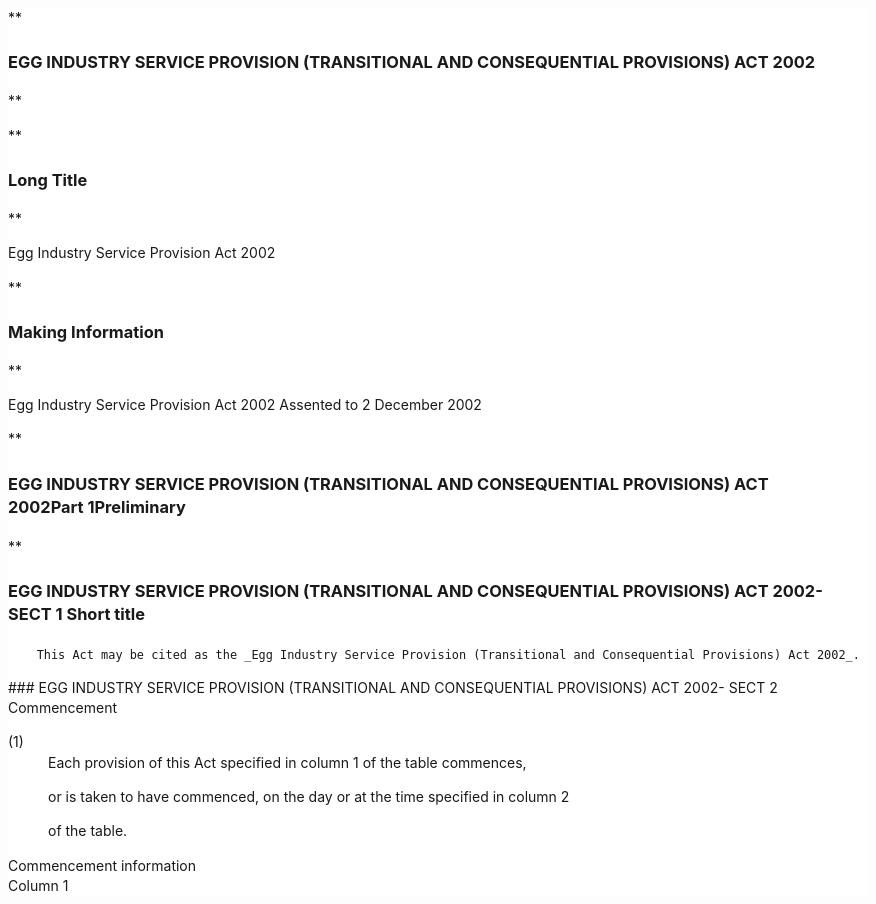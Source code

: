 **

###  EGG INDUSTRY SERVICE PROVISION (TRANSITIONAL AND CONSEQUENTIAL PROVISIONS) ACT 2002 
**


**

###  Long Title 
**

Egg Industry Service Provision Act 2002


**

###  Making Information 
**




Egg Industry Service Provision Act 2002
Assented to 2 December 2002

**

###  EGG INDUSTRY SERVICE PROVISION (TRANSITIONAL AND CONSEQUENTIAL PROVISIONS) ACT 2002<part>Part&#160;1&#151;Preliminary </part>
**
###  EGG INDUSTRY SERVICE PROVISION (TRANSITIONAL AND CONSEQUENTIAL PROVISIONS) ACT 2002- SECT 1  Short title 
<dl compact="">

		This Act may be cited as the _Egg Industry Service Provision (Transitional and Consequential Provisions) Act 2002_.

 </dl>
###  EGG INDUSTRY SERVICE PROVISION (TRANSITIONAL AND CONSEQUENTIAL PROVISIONS) ACT 2002- SECT 2  Commencement 
<dl compact="">

<dt>(1)</dt><dd>Each provision of this Act specified in column 1 of the table commences,

or is taken to have commenced, on the day or at the time specified in column 2

of the table.

</dd> </dl>

<tr align="left">
  <th colspan="1" align="left">
    <div>Commencement information</div>

  </th>
</tr>
<tr align="left">
  <th colspan="1" align="left">
    <div>Column 1</div>
